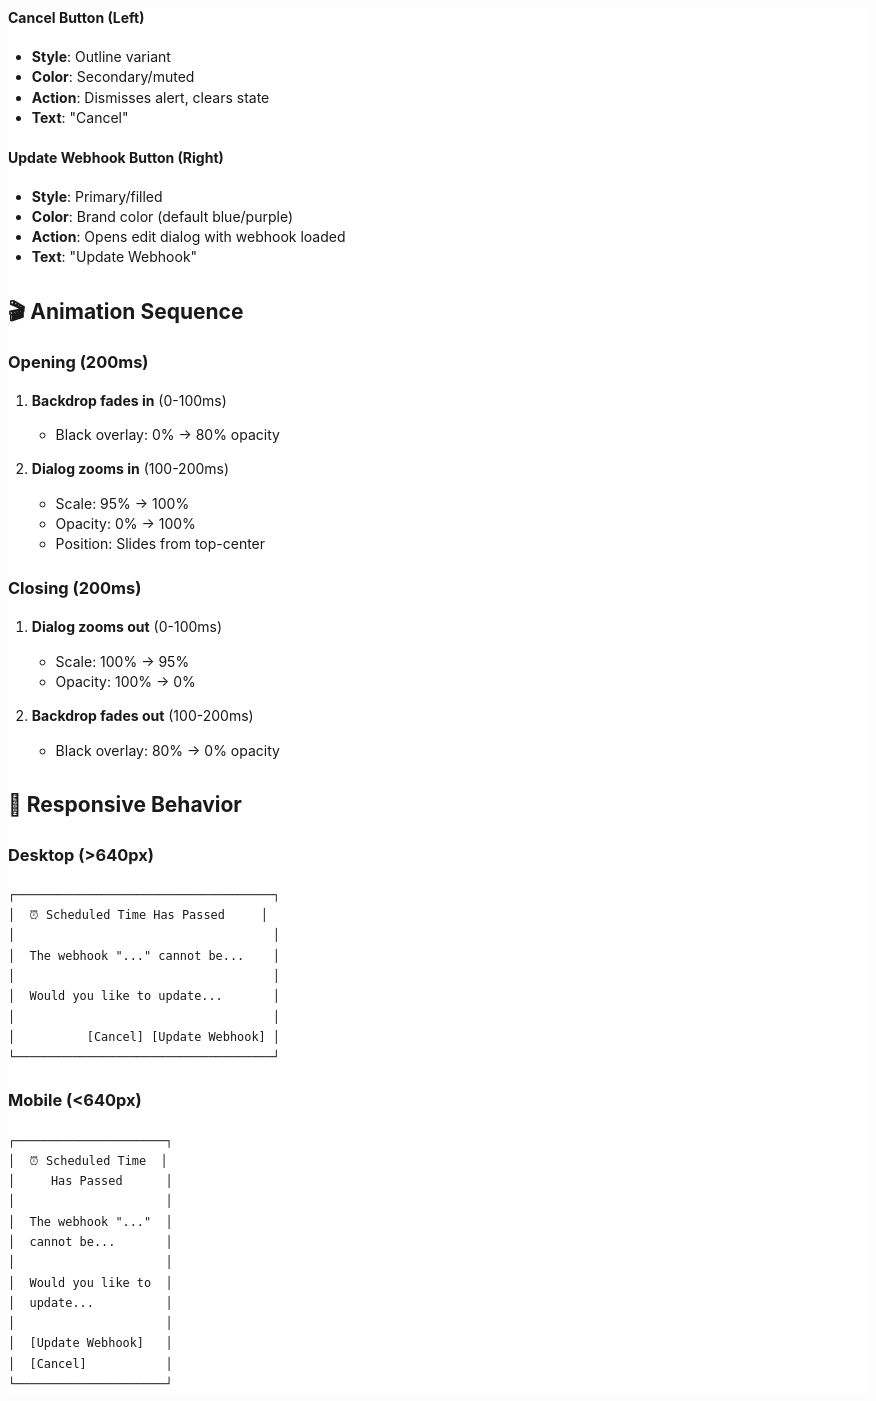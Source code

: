 #### Cancel Button (Left)
- **Style**: Outline variant
- **Color**: Secondary/muted
- **Action**: Dismisses alert, clears state
- **Text**: "Cancel"

#### Update Webhook Button (Right)
- **Style**: Primary/filled
- **Color**: Brand color (default blue/purple)
- **Action**: Opens edit dialog with webhook loaded
- **Text**: "Update Webhook"

## 🎬 Animation Sequence

### Opening (200ms)
1. **Backdrop fades in** (0-100ms)
   - Black overlay: 0% → 80% opacity
   
2. **Dialog zooms in** (100-200ms)
   - Scale: 95% → 100%
   - Opacity: 0% → 100%
   - Position: Slides from top-center

### Closing (200ms)
1. **Dialog zooms out** (0-100ms)
   - Scale: 100% → 95%
   - Opacity: 100% → 0%
   
2. **Backdrop fades out** (100-200ms)
   - Black overlay: 80% → 0% opacity

## 📱 Responsive Behavior

### Desktop (>640px)
```
┌────────────────────────────────────┐
│  ⏰ Scheduled Time Has Passed     │
│                                    │
│  The webhook "..." cannot be...    │
│                                    │
│  Would you like to update...       │
│                                    │
│          [Cancel] [Update Webhook] │
└────────────────────────────────────┘
```

### Mobile (<640px)
```
┌─────────────────────┐
│  ⏰ Scheduled Time  │
│     Has Passed      │
│                     │
│  The webhook "..."  │
│  cannot be...       │
│                     │
│  Would you like to  │
│  update...          │
│                     │
│  [Update Webhook]   │
│  [Cancel]           │
└─────────────────────┘
```
